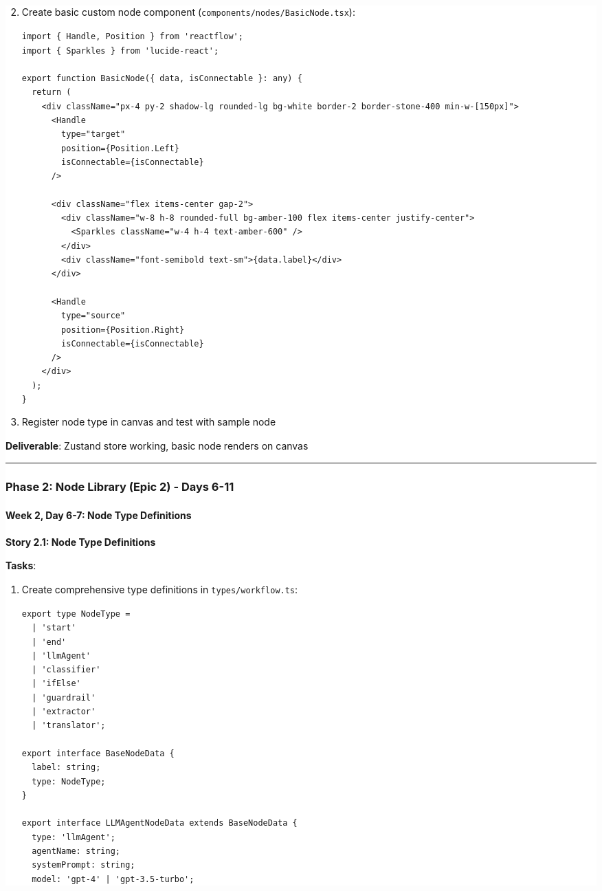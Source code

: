 2. Create basic custom node component (`components/nodes/BasicNode.tsx`):
   ```tsx
   import { Handle, Position } from 'reactflow';
   import { Sparkles } from 'lucide-react';

   export function BasicNode({ data, isConnectable }: any) {
     return (
       <div className="px-4 py-2 shadow-lg rounded-lg bg-white border-2 border-stone-400 min-w-[150px]">
         <Handle
           type="target"
           position={Position.Left}
           isConnectable={isConnectable}
         />

         <div className="flex items-center gap-2">
           <div className="w-8 h-8 rounded-full bg-amber-100 flex items-center justify-center">
             <Sparkles className="w-4 h-4 text-amber-600" />
           </div>
           <div className="font-semibold text-sm">{data.label}</div>
         </div>

         <Handle
           type="source"
           position={Position.Right}
           isConnectable={isConnectable}
         />
       </div>
     );
   }
   ```

3. Register node type in canvas and test with sample node

**Deliverable**: Zustand store working, basic node renders on canvas

---

### Phase 2: Node Library (Epic 2) - Days 6-11

#### Week 2, Day 6-7: Node Type Definitions
**Story 2.1: Node Type Definitions**

**Tasks**:
1. Create comprehensive type definitions in `types/workflow.ts`:
   ```tsx
   export type NodeType =
     | 'start'
     | 'end'
     | 'llmAgent'
     | 'classifier'
     | 'ifElse'
     | 'guardrail'
     | 'extractor'
     | 'translator';

   export interface BaseNodeData {
     label: string;
     type: NodeType;
   }

   export interface LLMAgentNodeData extends BaseNodeData {
     type: 'llmAgent';
     agentName: string;
     systemPrompt: string;
     model: 'gpt-4' | 'gpt-3.5-turbo';
   ```